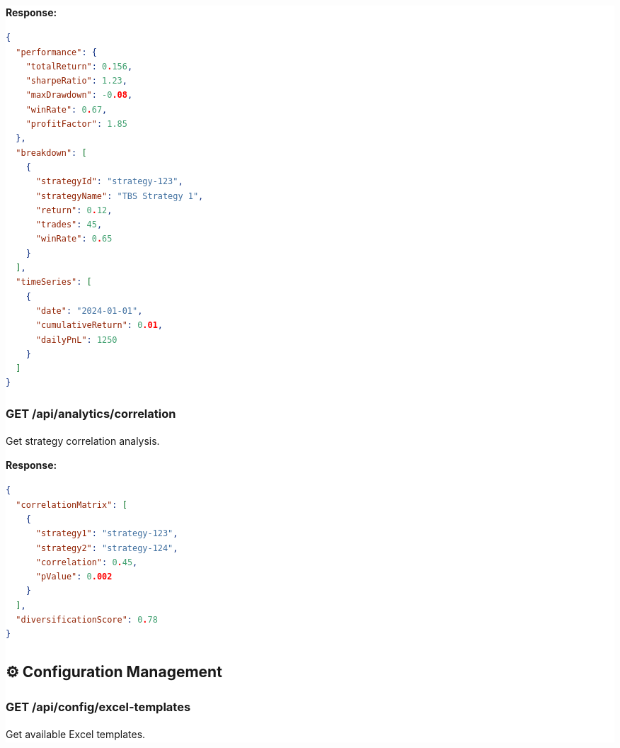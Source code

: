 **Response:**
```json
{
  "performance": {
    "totalReturn": 0.156,
    "sharpeRatio": 1.23,
    "maxDrawdown": -0.08,
    "winRate": 0.67,
    "profitFactor": 1.85
  },
  "breakdown": [
    {
      "strategyId": "strategy-123",
      "strategyName": "TBS Strategy 1",
      "return": 0.12,
      "trades": 45,
      "winRate": 0.65
    }
  ],
  "timeSeries": [
    {
      "date": "2024-01-01",
      "cumulativeReturn": 0.01,
      "dailyPnL": 1250
    }
  ]
}
```

### GET /api/analytics/correlation
Get strategy correlation analysis.

**Response:**
```json
{
  "correlationMatrix": [
    {
      "strategy1": "strategy-123",
      "strategy2": "strategy-124",
      "correlation": 0.45,
      "pValue": 0.002
    }
  ],
  "diversificationScore": 0.78
}
```

## ⚙️ Configuration Management

### GET /api/config/excel-templates
Get available Excel templates.
